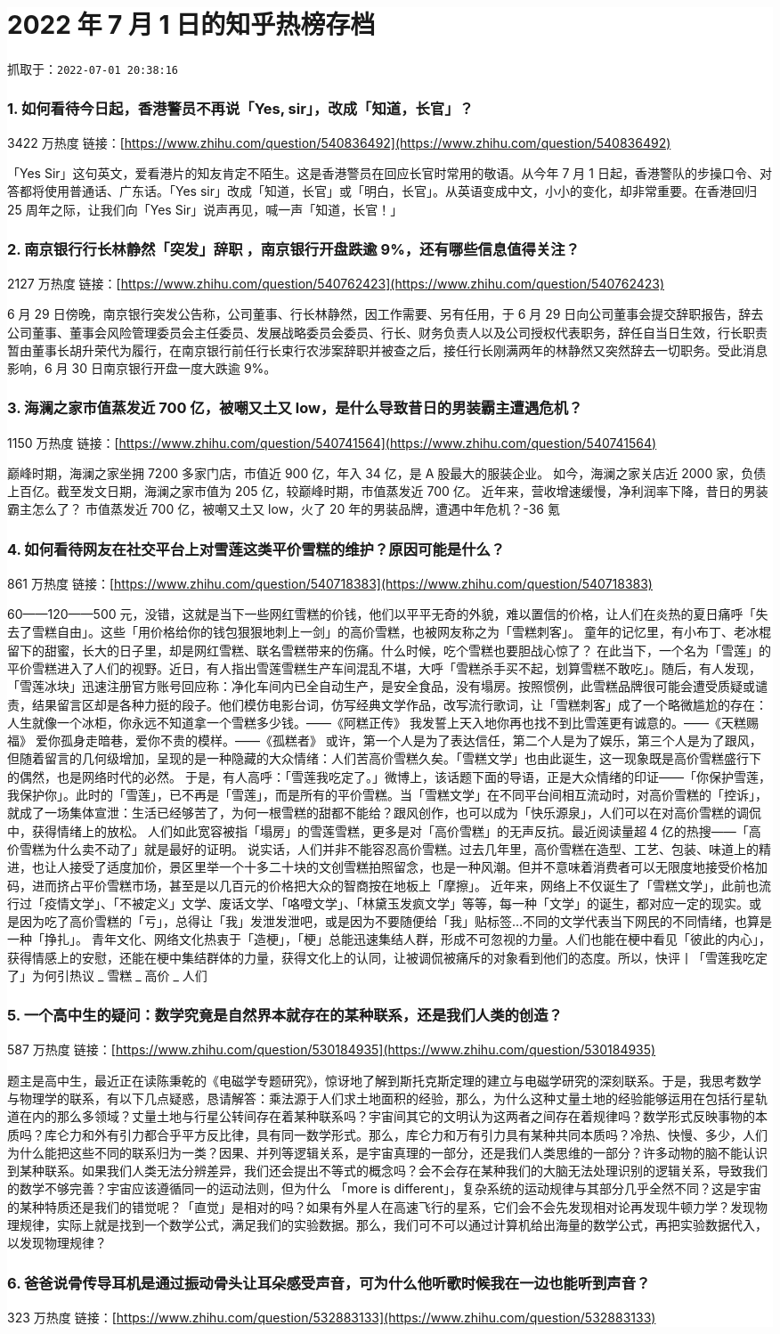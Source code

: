 # 2022 年 7 月 1 日的知乎热榜存档

抓取于：`2022-07-01 20:38:16`

### 1. 如何看待今日起，香港警员不再说「Yes, sir」，改成「知道，长官」？
3422 万热度 链接：[https://www.zhihu.com/question/540836492](https://www.zhihu.com/question/540836492)

「Yes Sir」这句英文，爱看港片的知友肯定不陌生。这是香港警员在回应长官时常用的敬语。从今年 7 月 1 日起，香港警队的步操口令、对答都将使用普通话、广东话。「Yes sir」改成「知道，长官」或「明白，长官」。从英语变成中文，小小的变化，却非常重要。在香港回归 25 周年之际，让我们向「Yes Sir」说声再见，喊一声「知道，长官！」

### 2. 南京银行行长林静然「突发」辞职 ，南京银行开盘跌逾 9%，还有哪些信息值得关注？
2127 万热度 链接：[https://www.zhihu.com/question/540762423](https://www.zhihu.com/question/540762423)

6 月 29 日傍晚，南京银行突发公告称，公司董事、行长林静然，因工作需要、另有任用，于 6 月 29 日向公司董事会提交辞职报告，辞去公司董事、董事会风险管理委员会主任委员、发展战略委员会委员、行长、财务负责人以及公司授权代表职务，辞任自当日生效，行长职责暂由董事长胡升荣代为履行，在南京银行前任行长束行农涉案辞职并被查之后，接任行长刚满两年的林静然又突然辞去一切职务。受此消息影响，6 月 30 日南京银行开盘一度大跌逾 9%。

### 3. 海澜之家市值蒸发近 700 亿，被嘲又土又 low，是什么导致昔日的男装霸主遭遇危机？
1150 万热度 链接：[https://www.zhihu.com/question/540741564](https://www.zhihu.com/question/540741564)

巅峰时期，海澜之家坐拥 7200 多家门店，市值近 900 亿，年入 34 亿，是 A 股最大的服装企业。 如今，海澜之家关店近 2000 家，负债上百亿。截至发文日期，海澜之家市值为 205 亿，较巅峰时期，市值蒸发近 700 亿。 近年来，营收增速缓慢，净利润率下降，昔日的男装霸主怎么了？ ​市值蒸发近 700 亿，被嘲又土又 low，火了 20 年的男装品牌，遭遇中年危机？-36 氪

### 4. 如何看待网友在社交平台上对雪莲这类平价雪糕的维护？原因可能是什么？
861 万热度 链接：[https://www.zhihu.com/question/540718383](https://www.zhihu.com/question/540718383)

60——120——500 元，没错，这就是当下一些网红雪糕的价钱，他们以平平无奇的外貌，难以置信的价格，让人们在炎热的夏日痛呼「失去了雪糕自由」。这些「用价格给你的钱包狠狠地刺上一剑」的高价雪糕，也被网友称之为「雪糕刺客」。 童年的记忆里，有小布丁、老冰棍留下的甜蜜，长大的日子里，却是网红雪糕、联名雪糕带来的伤痛。什么时候，吃个雪糕也要胆战心惊了？ 在此当下，一个名为「雪莲」的平价雪糕进入了人们的视野。近日，有人指出雪莲雪糕生产车间混乱不堪，大呼「雪糕杀手买不起，划算雪糕不敢吃」。随后，有人发现，「雪莲冰块」迅速注册官方账号回应称：净化车间内已全自动生产，是安全食品，没有塌房。按照惯例，此雪糕品牌很可能会遭受质疑或谴责，结果留言区却是各种力挺的段子。他们模仿电影台词，仿写经典文学作品，改写流行歌词，让「雪糕刺客」成了一个略微尴尬的存在：人生就像一个冰柜，你永远不知道拿一个雪糕多少钱。­——《阿糕正传》 我发誓上天入地你再也找不到比雪莲更有诚意的。——《天糕赐福》 爱你孤身走暗巷，爱你不贵的模样。——《孤糕者》 或许，第一个人是为了表达信任，第二个人是为了娱乐，第三个人是为了跟风，但随着留言的几何级增加，呈现的是一种隐藏的大众情绪：人们苦高价雪糕久矣。「雪糕文学」也由此诞生，这一现象既是高价雪糕盛行下的偶然，也是网络时代的必然。 于是，有人高呼：「雪莲我吃定了。」微博上，该话题下面的导语，正是大众情绪的印证——「你保护雪莲，我保护你」。此时的「雪莲」，已不再是「雪莲」，而是所有的平价雪糕。当「雪糕文学」在不同平台间相互流动时，对高价雪糕的「控诉」，就成了一场集体宣泄：生活已经够苦了，为何一根雪糕的甜都不能给？跟风创作，也可以成为「快乐源泉」，人们可以在对高价雪糕的调侃中，获得情绪上的放松。 人们如此宽容被指「塌房」的雪莲雪糕，更多是对「高价雪糕」的无声反抗。最近阅读量超 4 亿的热搜——「高价雪糕为什么卖不动了」就是最好的证明。 说实话，人们并非不能容忍高价雪糕。过去几年里，高价雪糕在造型、工艺、包装、味道上的精进，也让人接受了适度加价，景区里举一个十多二十块的文创雪糕拍照留念，也是一种风潮。但并不意味着消费者可以无限度地接受价格加码，进而挤占平价雪糕市场，甚至是以几百元的价格把大众的智商按在地板上「摩擦」。 近年来，网络上不仅诞生了「雪糕文学」，此前也流行过「疫情文学」、「不被定义」文学、废话文学、「咯噔文学」、「林黛玉发疯文学」等等，每一种「文学」的诞生，都对应一定的现实。或是因为吃了高价雪糕的「亏」，总得让「我」发泄发泄吧，或是因为不要随便给「我」贴标签…不同的文学代表当下网民的不同情绪，也算是一种「挣扎」。 青年文化、网络文化热衷于「造梗」，「梗」总能迅速集结人群，形成不可忽视的力量。人们也能在梗中看见「彼此的内心」，获得情感上的安慰，还能在梗中集结群体的力量，获得文化上的认同，让被调侃被痛斥的对象看到他们的态度。所以，快评丨「雪莲我吃定了」为何引热议 _ 雪糕 _ 高价 _ 人们

### 5. 一个高中生的疑问：数学究竟是自然界本就存在的某种联系，还是我们人类的创造？
587 万热度 链接：[https://www.zhihu.com/question/530184935](https://www.zhihu.com/question/530184935)

题主是高中生，最近正在读陈秉乾的《电磁学专题研究》，惊讶地了解到斯托克斯定理的建立与电磁学研究的深刻联系。于是，我思考数学与物理学的联系，有以下几点疑惑，恳请解答：乘法源于人们求土地面积的经验，那么，为什么这种丈量土地的经验能够运用在包括行星轨道在内的那么多领域？丈量土地与行星公转间存在着某种联系吗？宇宙间其它的文明认为这两者之间存在着规律吗？数学形式反映事物的本质吗？库仑力和外有引力都合乎平方反比律，具有同一数学形式。那么，库仑力和万有引力具有某种共同本质吗？冷热、快慢、多少，人们为什么能把这些不同的联系归为一类？因果、并列等逻辑关系，是宇宙真理的一部分，还是我们人类思维的一部分？许多动物的脑不能认识到某种联系。如果我们人类无法分辨差异，我们还会提出不等式的概念吗？会不会存在某种我们的大脑无法处理识别的逻辑关系，导致我们的数学不够完善？宇宙应该遵循同一的运动法则，但为什么 「more is different」，复杂系统的运动规律与其部分几乎全然不同？这是宇宙的某种特质还是我们的错觉呢？「直觉」是相对的吗？如果有外星人在高速飞行的星系，它们会不会先发现相对论再发现牛顿力学？发现物理规律，实际上就是找到一个数学公式，满足我们的实验数据。那么，我们可不可以通过计算机给出海量的数学公式，再把实验数据代入，以发现物理规律？

### 6. 爸爸说骨传导耳机是通过振动骨头让耳朵感受声音，可为什么他听歌时候我在一边也能听到声音？
323 万热度 链接：[https://www.zhihu.com/question/532883133](https://www.zhihu.com/question/532883133)
